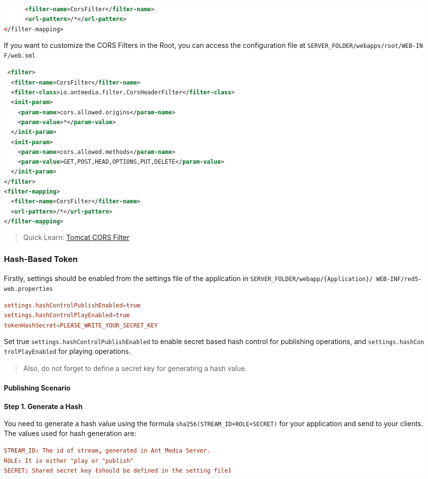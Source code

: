 ```xml
      <filter-name>CorsFilter</filter-name>
      <url-pattern>/*</url-pattern>
</filter-mapping>
```

If you want to customize the CORS Filters in the Root, you can access the configuration file at ```SERVER_FOLDER/webapps/root/WEB-INF/web.xml```

```xml
 <filter>
  <filter-name>CorsFilter</filter-name>
  <filter-class>io.antmedia.filter.CorsHeaderFilter</filter-class>
  <init-param>
    <param-name>cors.allowed.origins</param-name>
    <param-value>*</param-value>
  </init-param>
  <init-param>
    <param-name>cors.allowed.methods</param-name>
    <param-value>GET,POST,HEAD,OPTIONS,PUT,DELETE</param-value>
  </init-param>
</filter>
<filter-mapping>
  <filter-name>CorsFilter</filter-name>
  <url-pattern>/*</url-pattern>
</filter-mapping>
```

> Quick Learn: [Tomcat CORS Filter](https://tomcat.apache.org/tomcat-8.0-doc/api/index.html?org/apache/catalina/filters/CorsFilter.html)

### Hash-Based Token

Firstly, settings should be enabled from the settings file of the application in ```SERVER_FOLDER/webapp/{Application}/ WEB-INF/red5-web.properties```

```conf
settings.hashControlPublishEnabled=true
settings.hashControlPlayEnabled=true
tokenHashSecret=PLEASE_WRITE_YOUR_SECRET_KEY
```

Set true ```settings.hashControlPublishEnabled``` to enable secret based hash control for publishing operations, and ```settings.hashControlPlayEnabled``` for playing operations.

> Also, do not forget to define a secret key for generating a hash value.

#### Publishing Scenario

**Step 1. Generate a Hash**

You need to generate a hash value using the formula ```sha256(STREAM_ID+ROLE+SECRET)``` for your application and send to your clients. The values used for hash generation are:

```conf
STREAM_ID: The id of stream, generated in Ant Media Server.
ROLE: It is either "play or "publish"
SECRET: Shared secret key (should be defined in the setting file)
```
